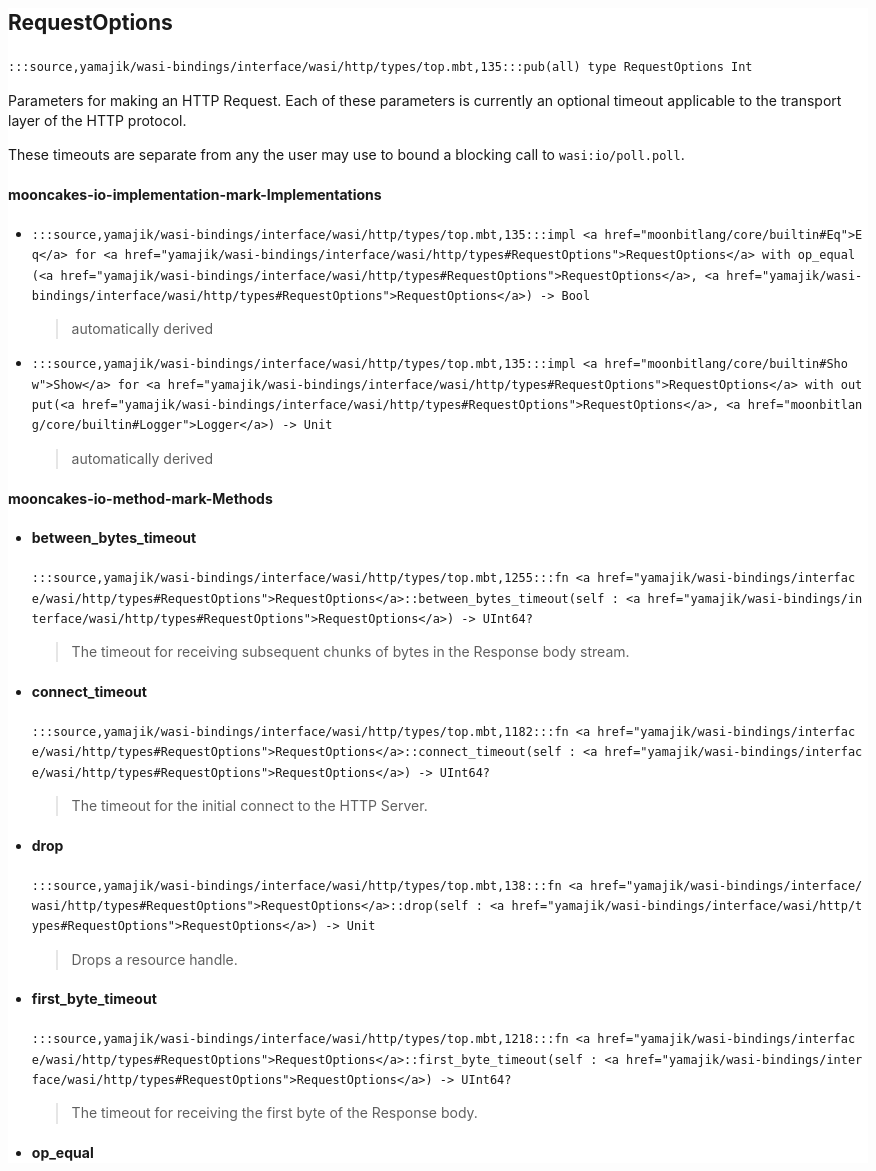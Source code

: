 ## RequestOptions

```moonbit
:::source,yamajik/wasi-bindings/interface/wasi/http/types/top.mbt,135:::pub(all) type RequestOptions Int
```
 Parameters for making an HTTP Request. Each of these parameters is
currently an optional timeout applicable to the transport layer of the
HTTP protocol.

 These timeouts are separate from any the user may use to bound a
blocking call to `wasi:io/poll.poll`.

#### mooncakes-io-implementation-mark-Implementations
- ```moonbit
  :::source,yamajik/wasi-bindings/interface/wasi/http/types/top.mbt,135:::impl <a href="moonbitlang/core/builtin#Eq">Eq</a> for <a href="yamajik/wasi-bindings/interface/wasi/http/types#RequestOptions">RequestOptions</a> with op_equal(<a href="yamajik/wasi-bindings/interface/wasi/http/types#RequestOptions">RequestOptions</a>, <a href="yamajik/wasi-bindings/interface/wasi/http/types#RequestOptions">RequestOptions</a>) -> Bool
  ```
  > automatically derived
- ```moonbit
  :::source,yamajik/wasi-bindings/interface/wasi/http/types/top.mbt,135:::impl <a href="moonbitlang/core/builtin#Show">Show</a> for <a href="yamajik/wasi-bindings/interface/wasi/http/types#RequestOptions">RequestOptions</a> with output(<a href="yamajik/wasi-bindings/interface/wasi/http/types#RequestOptions">RequestOptions</a>, <a href="moonbitlang/core/builtin#Logger">Logger</a>) -> Unit
  ```
  > automatically derived

#### mooncakes-io-method-mark-Methods
- #### between\_bytes\_timeout
  ```moonbit
  :::source,yamajik/wasi-bindings/interface/wasi/http/types/top.mbt,1255:::fn <a href="yamajik/wasi-bindings/interface/wasi/http/types#RequestOptions">RequestOptions</a>::between_bytes_timeout(self : <a href="yamajik/wasi-bindings/interface/wasi/http/types#RequestOptions">RequestOptions</a>) -> UInt64?
  ```
  >  The timeout for receiving subsequent chunks of bytes in the Response
  > body stream.
- #### connect\_timeout
  ```moonbit
  :::source,yamajik/wasi-bindings/interface/wasi/http/types/top.mbt,1182:::fn <a href="yamajik/wasi-bindings/interface/wasi/http/types#RequestOptions">RequestOptions</a>::connect_timeout(self : <a href="yamajik/wasi-bindings/interface/wasi/http/types#RequestOptions">RequestOptions</a>) -> UInt64?
  ```
  >  The timeout for the initial connect to the HTTP Server.
- #### drop
  ```moonbit
  :::source,yamajik/wasi-bindings/interface/wasi/http/types/top.mbt,138:::fn <a href="yamajik/wasi-bindings/interface/wasi/http/types#RequestOptions">RequestOptions</a>::drop(self : <a href="yamajik/wasi-bindings/interface/wasi/http/types#RequestOptions">RequestOptions</a>) -> Unit
  ```
  >  Drops a resource handle.
- #### first\_byte\_timeout
  ```moonbit
  :::source,yamajik/wasi-bindings/interface/wasi/http/types/top.mbt,1218:::fn <a href="yamajik/wasi-bindings/interface/wasi/http/types#RequestOptions">RequestOptions</a>::first_byte_timeout(self : <a href="yamajik/wasi-bindings/interface/wasi/http/types#RequestOptions">RequestOptions</a>) -> UInt64?
  ```
  >  The timeout for receiving the first byte of the Response body.
- #### op\_equal
  ```moonbit
  ```